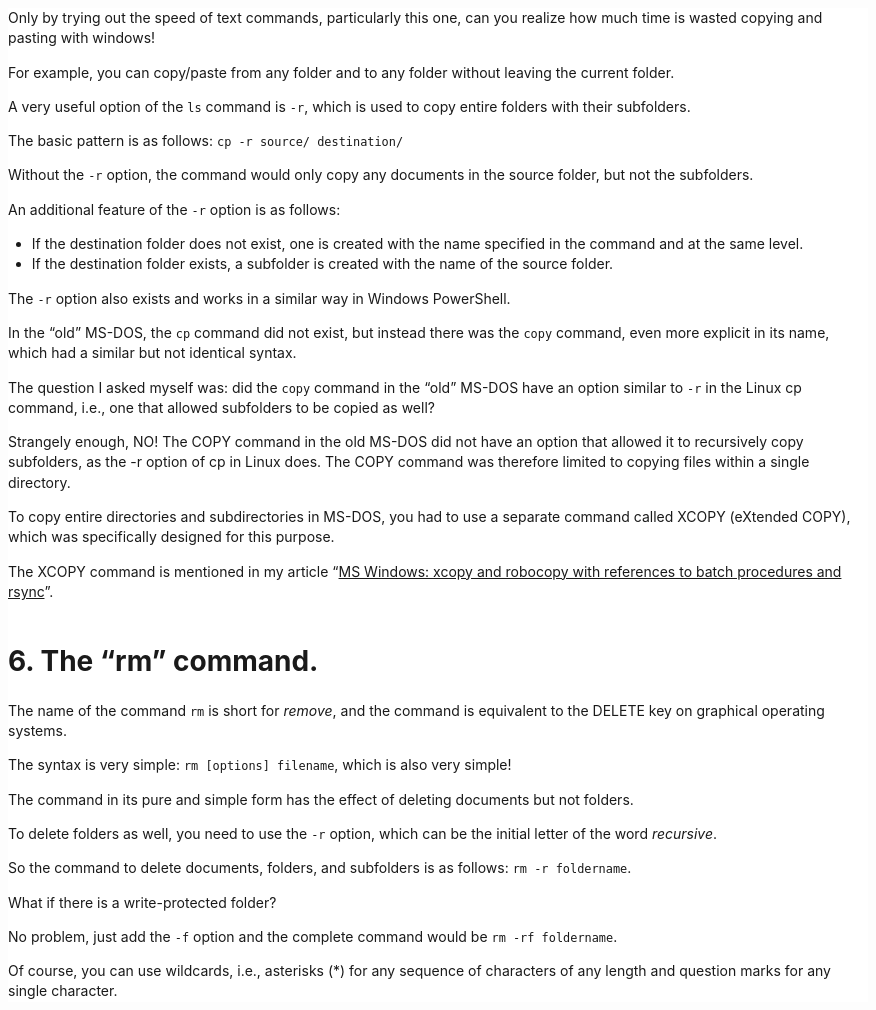 Only by trying out the speed of text commands, particularly this one, can you realize how much time is wasted copying and pasting with windows!

For example, you can copy/paste from any folder and to any folder without leaving the current folder.

A very useful option of the `ls` command is `-r`, which is used to copy entire folders with their subfolders.

The basic pattern is as follows: `cp -r source/ destination/`

Without the `-r` option, the command would only copy any documents in the source folder, but not the subfolders. 

An additional feature of the `-r` option is as follows:

-   If the destination folder does not exist, one is created with the name specified in the command and at the same level.
-   If the destination folder exists, a subfolder is created with the name of the source folder.

The `-r` option also exists and works in a similar way in Windows PowerShell.

In the “old” MS-DOS, the `cp` command did not exist, but instead there was the `copy` command, even more explicit in its name, which had a similar but not identical syntax.

The question I asked myself was: did the `copy` command in the “old” MS-DOS have an option similar to `-r` in the Linux cp command, i.e., one that allowed subfolders to be copied as well?

Strangely enough, NO! The COPY command in the old MS-DOS did not have an option that allowed it to recursively copy subfolders, as the -r option of cp in Linux does. The COPY command was therefore limited to copying files within a single directory.

To copy entire directories and subdirectories in MS-DOS, you had to use a separate command called XCOPY (eXtended COPY), which was specifically designed for this purpose.

The XCOPY command is mentioned in my article “[MS Windows: xcopy and robocopy with references to batch procedures and rsync](https://francopasut-en.blogspot.com/2025/05/ms-windows-xcopy-and-robocopy-with.html)”.

# 6. The “rm” command.

The name of the command `rm` is short for *remove*, and the command is equivalent to the DELETE key on graphical operating systems. 

The syntax is very simple: `rm [options] filename`, which is also very simple!

The command in its pure and simple form has the effect of deleting documents but not folders.

To delete folders as well, you need to use the `-r` option, which can be the initial letter of the word *recursive*.

So the command to delete documents, folders, and subfolders is as follows: `rm -r foldername`.

What if there is a write-protected folder?

No problem, just add the `-f` option and  the complete command would be `rm -rf foldername`. 

Of course, you can use wildcards, i.e., asterisks (\*) for any sequence of characters of any length and question marks for any single character.
